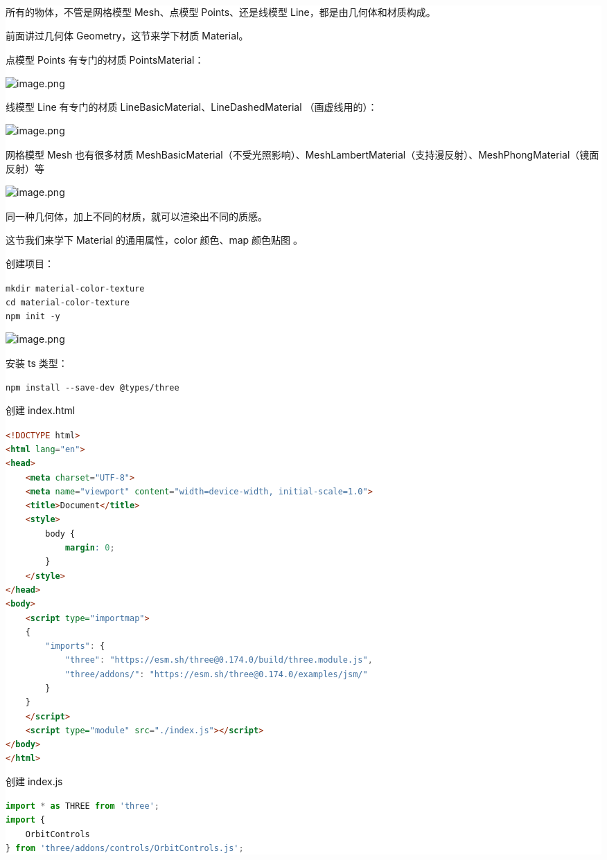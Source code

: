 所有的物体，不管是网格模型 Mesh、点模型 Points、还是线模型 Line，都是由几何体和材质构成。

前面讲过几何体 Geometry，这节来学下材质 Material。

点模型 Points 有专门的材质 PointsMaterial：

![image.png](https://p3-juejin.byteimg.com/tos-cn-i-k3u1fbpfcp/8fd89b5617ab4a6f8fdb335963813ec5~tplv-k3u1fbpfcp-jj-mark:0:0:0:0:q75.image#?w=1134&h=308&s=59046&e=png&b=1f1f1f)

线模型 Line 有专门的材质 LineBasicMaterial、LineDashedMaterial （画虚线用的）：

![image.png](https://p6-juejin.byteimg.com/tos-cn-i-k3u1fbpfcp/7d4be10b521642578fa6543a596800e5~tplv-k3u1fbpfcp-jj-mark:0:0:0:0:q75.image#?w=1310&h=350&s=83826&e=png&b=1f1f1f)

网格模型 Mesh 也有很多材质 MeshBasicMaterial（不受光照影响）、MeshLambertMaterial（支持漫反射）、MeshPhongMaterial（镜面反射）等

![image.png](https://p3-juejin.byteimg.com/tos-cn-i-k3u1fbpfcp/5b2e1be01e12462e9531a145924c75ce~tplv-k3u1fbpfcp-jj-mark:0:0:0:0:q75.image#?w=914&h=178&s=44788&e=png&b=1f1f1f)

同一种几何体，加上不同的材质，就可以渲染出不同的质感。

这节我们来学下 Material 的通用属性，color 颜色、map 颜色贴图 。

创建项目：

```
mkdir material-color-texture
cd material-color-texture
npm init -y
```

![image.png](https://p9-juejin.byteimg.com/tos-cn-i-k3u1fbpfcp/7c6425f91d9c4cd9b6c429165f2f34d9~tplv-k3u1fbpfcp-jj-mark:0:0:0:0:q75.image#?w=946&h=662&s=91412&e=png&b=000000)

安装 ts 类型：

```
npm install --save-dev @types/three
```

创建 index.html

```html
<!DOCTYPE html>
<html lang="en">
<head>
    <meta charset="UTF-8">
    <meta name="viewport" content="width=device-width, initial-scale=1.0">
    <title>Document</title>
    <style>
        body {
            margin: 0;
        }
    </style>
</head>
<body>
    <script type="importmap">
    {
        "imports": {
            "three": "https://esm.sh/three@0.174.0/build/three.module.js",
            "three/addons/": "https://esm.sh/three@0.174.0/examples/jsm/"
        }
    }
    </script>
    <script type="module" src="./index.js"></script>
</body>
</html>
```
创建 index.js
```javascript
import * as THREE from 'three';
import {
    OrbitControls
} from 'three/addons/controls/OrbitControls.js';
```